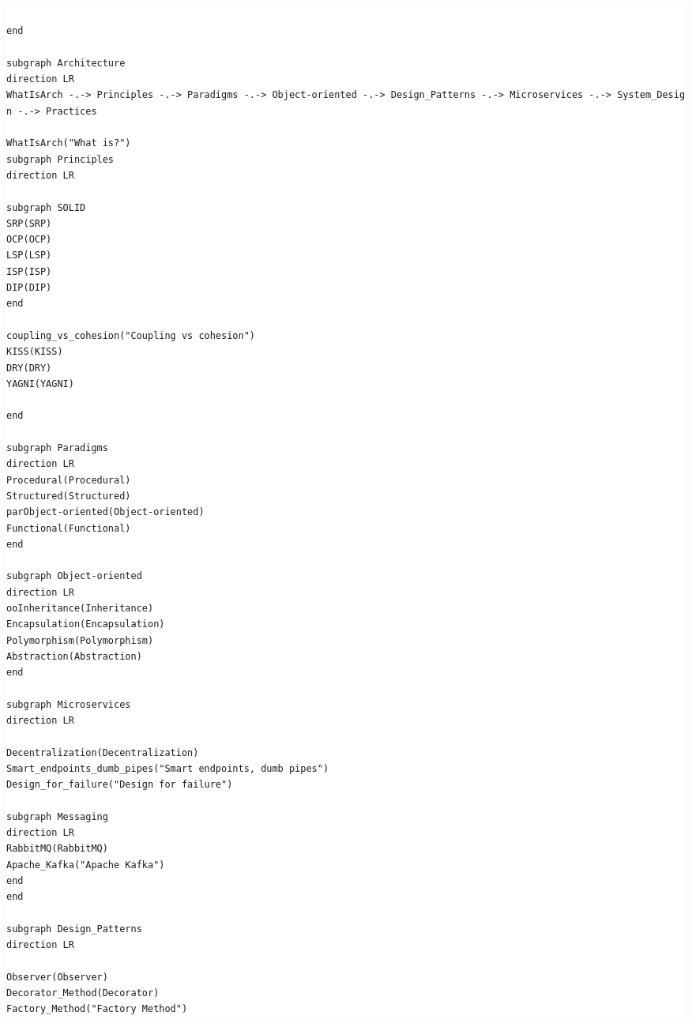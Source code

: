 ```mermaid

end

subgraph Architecture
direction LR
WhatIsArch -.-> Principles -.-> Paradigms -.-> Object-oriented -.-> Design_Patterns -.-> Microservices -.-> System_Design -.-> Practices

WhatIsArch("What is?")
subgraph Principles
direction LR

subgraph SOLID
SRP(SRP)
OCP(OCP)
LSP(LSP)
ISP(ISP)
DIP(DIP)
end

coupling_vs_cohesion("Coupling vs cohesion")
KISS(KISS)
DRY(DRY)
YAGNI(YAGNI)

end

subgraph Paradigms
direction LR
Procedural(Procedural)
Structured(Structured)
parObject-oriented(Object-oriented)
Functional(Functional)
end

subgraph Object-oriented
direction LR
ooInheritance(Inheritance)
Encapsulation(Encapsulation)
Polymorphism(Polymorphism)
Abstraction(Abstraction)
end

subgraph Microservices
direction LR

Decentralization(Decentralization)
Smart_endpoints_dumb_pipes("Smart endpoints, dumb pipes")
Design_for_failure("Design for failure")

subgraph Messaging
direction LR
RabbitMQ(RabbitMQ)
Apache_Kafka("Apache Kafka")
end
end

subgraph Design_Patterns
direction LR

Observer(Observer)
Decorator_Method(Decorator)
Factory_Method("Factory Method")
```